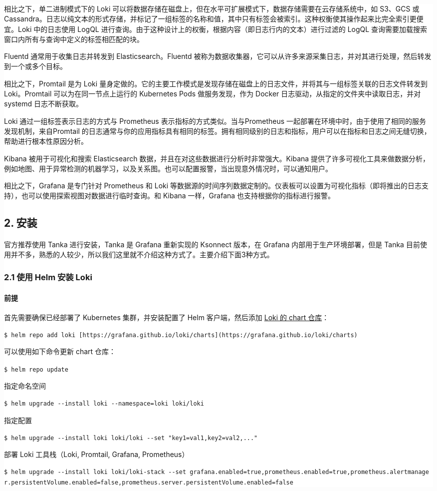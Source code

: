 相比之下，单二进制模式下的 Loki 可以将数据存储在磁盘上，但在水平可扩展模式下，数据存储需要在云存储系统中，如 S3、GCS 或 Cassandra。日志以纯文本的形式存储，并标记了一组标签的名称和值，其中只有标签会被索引。这种权衡使其操作起来比完全索引更便宜。Loki 中的日志使用 LogQL 进行查询。由于这种设计上的权衡，根据内容（即日志行内的文本）进行过滤的 LogQL 查询需要加载搜索窗口内所有与查询中定义的标签相匹配的块。

Fluentd 通常用于收集日志并转发到 Elasticsearch。Fluentd 被称为数据收集器，它可以从许多来源采集日志，并对其进行处理，然后转发到一个或多个目标。

相比之下，Promtail 是为 Loki 量身定做的。它的主要工作模式是发现存储在磁盘上的日志文件，并将其与一组标签关联的日志文件转发到 Loki。Promtail 可以为在同一节点上运行的 Kubernetes Pods 做服务发现，作为 Docker 日志驱动，从指定的文件夹中读取日志，并对 systemd 日志不断获取。

Loki 通过一组标签表示日志的方式与 Prometheus 表示指标的方式类似。当与Prometheus 一起部署在环境中时，由于使用了相同的服务发现机制，来自Promtail 的日志通常与你的应用指标具有相同的标签。拥有相同级别的日志和指标，用户可以在指标和日志之间无缝切换，帮助进行根本性原因分析。

Kibana 被用于可视化和搜索 Elasticsearch 数据，并且在对这些数据进行分析时非常强大。Kibana 提供了许多可视化工具来做数据分析，例如地图、用于异常检测的机器学习，以及关系图。也可以配置报警，当出现意外情况时，可以通知用户。

相比之下，Grafana 是专门针对 Prometheus 和 Loki 等数据源的时间序列数据定制的。仪表板可以设置为可视化指标（即将推出的日志支持），也可以使用探索视图对数据进行临时查询。和 Kibana 一样，Grafana 也支持根据你的指标进行报警。


## 2. 安装

官方推荐使用 Tanka 进行安装，Tanka 是 Grafana 重新实现的 Ksonnect 版本，在 Grafana 内部用于生产环境部署，但是 Tanka 目前使用并不多，熟悉的人较少，所以我们这里就不介绍这种方式了。主要介绍下面3种方式。

### 2.1 使用 Helm 安装 Loki

#### 前提

首先需要确保已经部署了 Kubernetes 集群，并安装配置了 Helm 客户端，然后添加 [Loki 的 chart 仓库](https://github.com/grafana/loki/tree/master/production/helm/loki)：

```
$ helm repo add loki [https://grafana.github.io/loki/charts](https://grafana.github.io/loki/charts)
```

可以使用如下命令更新 chart 仓库：

```
$ helm repo update
```

指定命名空间

```
$ helm upgrade --install loki --namespace=loki loki/loki
```

指定配置

```
$ helm upgrade --install loki loki/loki --set "key1=val1,key2=val2,..."
```

部署 Loki 工具栈（Loki, Promtail, Grafana, Prometheus）

```
$ helm upgrade --install loki loki/loki-stack --set grafana.enabled=true,prometheus.enabled=true,prometheus.alertmanager.persistentVolume.enabled=false,prometheus.server.persistentVolume.enabled=false
```
